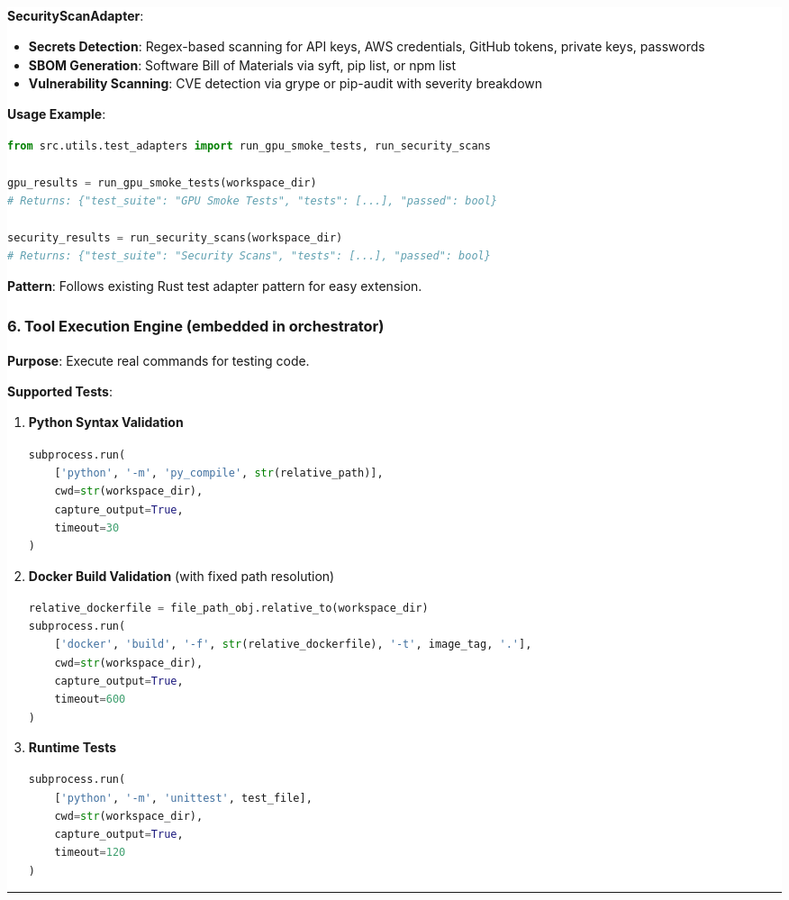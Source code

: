 **SecurityScanAdapter**:
- **Secrets Detection**: Regex-based scanning for API keys, AWS credentials, GitHub tokens, private keys, passwords
- **SBOM Generation**: Software Bill of Materials via syft, pip list, or npm list
- **Vulnerability Scanning**: CVE detection via grype or pip-audit with severity breakdown

**Usage Example**:
```python
from src.utils.test_adapters import run_gpu_smoke_tests, run_security_scans

gpu_results = run_gpu_smoke_tests(workspace_dir)
# Returns: {"test_suite": "GPU Smoke Tests", "tests": [...], "passed": bool}

security_results = run_security_scans(workspace_dir)
# Returns: {"test_suite": "Security Scans", "tests": [...], "passed": bool}
```

**Pattern**: Follows existing Rust test adapter pattern for easy extension.

### 6. Tool Execution Engine (embedded in orchestrator)

**Purpose**: Execute real commands for testing code.

**Supported Tests**:

1. **Python Syntax Validation**
   ```python
   subprocess.run(
       ['python', '-m', 'py_compile', str(relative_path)],
       cwd=str(workspace_dir),
       capture_output=True,
       timeout=30
   )
   ```

2. **Docker Build Validation** (with fixed path resolution)
   ```python
   relative_dockerfile = file_path_obj.relative_to(workspace_dir)
   subprocess.run(
       ['docker', 'build', '-f', str(relative_dockerfile), '-t', image_tag, '.'],
       cwd=str(workspace_dir),
       capture_output=True,
       timeout=600
   )
   ```

3. **Runtime Tests**
   ```python
   subprocess.run(
       ['python', '-m', 'unittest', test_file],
       cwd=str(workspace_dir),
       capture_output=True,
       timeout=120
   )
   ```

---